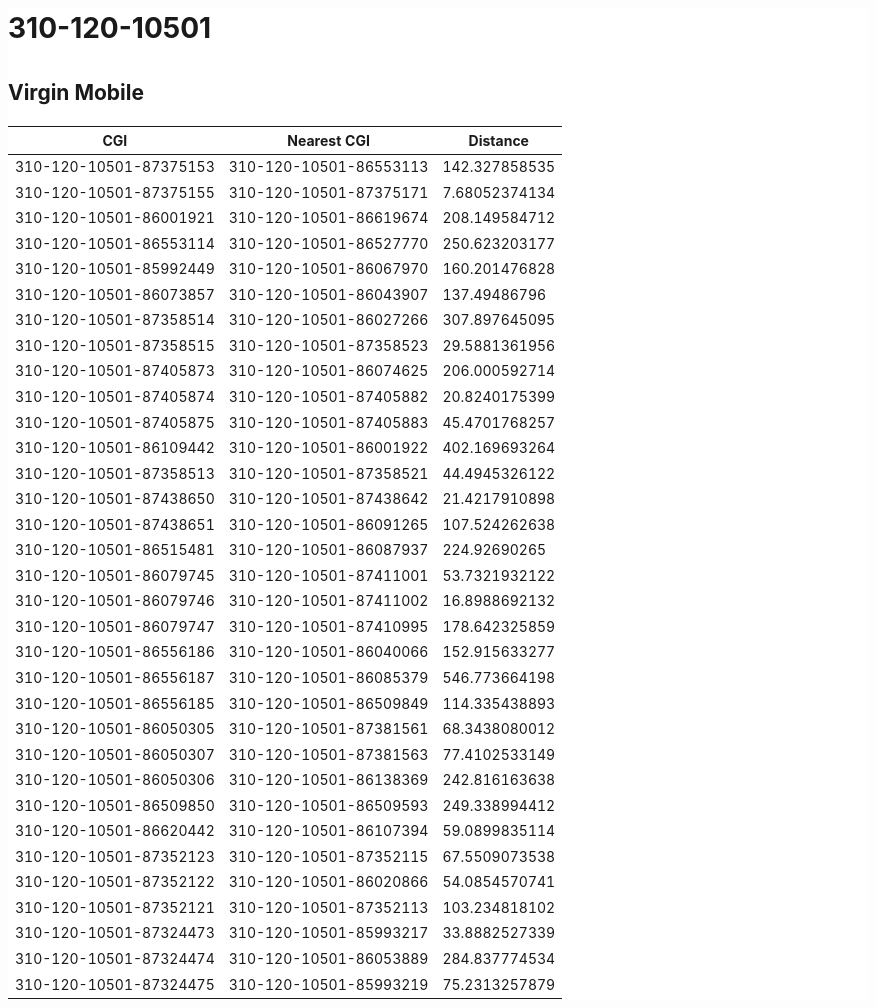 # 310-120-10501
## Virgin Mobile


| CGI | Nearest CGI | Distance |
|-----|-------------|----------|
| 310-120-10501-87375153 | 310-120-10501-86553113 | 142.327858535 |
| 310-120-10501-87375155 | 310-120-10501-87375171 | 7.68052374134 |
| 310-120-10501-86001921 | 310-120-10501-86619674 | 208.149584712 |
| 310-120-10501-86553114 | 310-120-10501-86527770 | 250.623203177 |
| 310-120-10501-85992449 | 310-120-10501-86067970 | 160.201476828 |
| 310-120-10501-86073857 | 310-120-10501-86043907 | 137.49486796 |
| 310-120-10501-87358514 | 310-120-10501-86027266 | 307.897645095 |
| 310-120-10501-87358515 | 310-120-10501-87358523 | 29.5881361956 |
| 310-120-10501-87405873 | 310-120-10501-86074625 | 206.000592714 |
| 310-120-10501-87405874 | 310-120-10501-87405882 | 20.8240175399 |
| 310-120-10501-87405875 | 310-120-10501-87405883 | 45.4701768257 |
| 310-120-10501-86109442 | 310-120-10501-86001922 | 402.169693264 |
| 310-120-10501-87358513 | 310-120-10501-87358521 | 44.4945326122 |
| 310-120-10501-87438650 | 310-120-10501-87438642 | 21.4217910898 |
| 310-120-10501-87438651 | 310-120-10501-86091265 | 107.524262638 |
| 310-120-10501-86515481 | 310-120-10501-86087937 | 224.92690265 |
| 310-120-10501-86079745 | 310-120-10501-87411001 | 53.7321932122 |
| 310-120-10501-86079746 | 310-120-10501-87411002 | 16.8988692132 |
| 310-120-10501-86079747 | 310-120-10501-87410995 | 178.642325859 |
| 310-120-10501-86556186 | 310-120-10501-86040066 | 152.915633277 |
| 310-120-10501-86556187 | 310-120-10501-86085379 | 546.773664198 |
| 310-120-10501-86556185 | 310-120-10501-86509849 | 114.335438893 |
| 310-120-10501-86050305 | 310-120-10501-87381561 | 68.3438080012 |
| 310-120-10501-86050307 | 310-120-10501-87381563 | 77.4102533149 |
| 310-120-10501-86050306 | 310-120-10501-86138369 | 242.816163638 |
| 310-120-10501-86509850 | 310-120-10501-86509593 | 249.338994412 |
| 310-120-10501-86620442 | 310-120-10501-86107394 | 59.0899835114 |
| 310-120-10501-87352123 | 310-120-10501-87352115 | 67.5509073538 |
| 310-120-10501-87352122 | 310-120-10501-86020866 | 54.0854570741 |
| 310-120-10501-87352121 | 310-120-10501-87352113 | 103.234818102 |
| 310-120-10501-87324473 | 310-120-10501-85993217 | 33.8882527339 |
| 310-120-10501-87324474 | 310-120-10501-86053889 | 284.837774534 |
| 310-120-10501-87324475 | 310-120-10501-85993219 | 75.2313257879 |